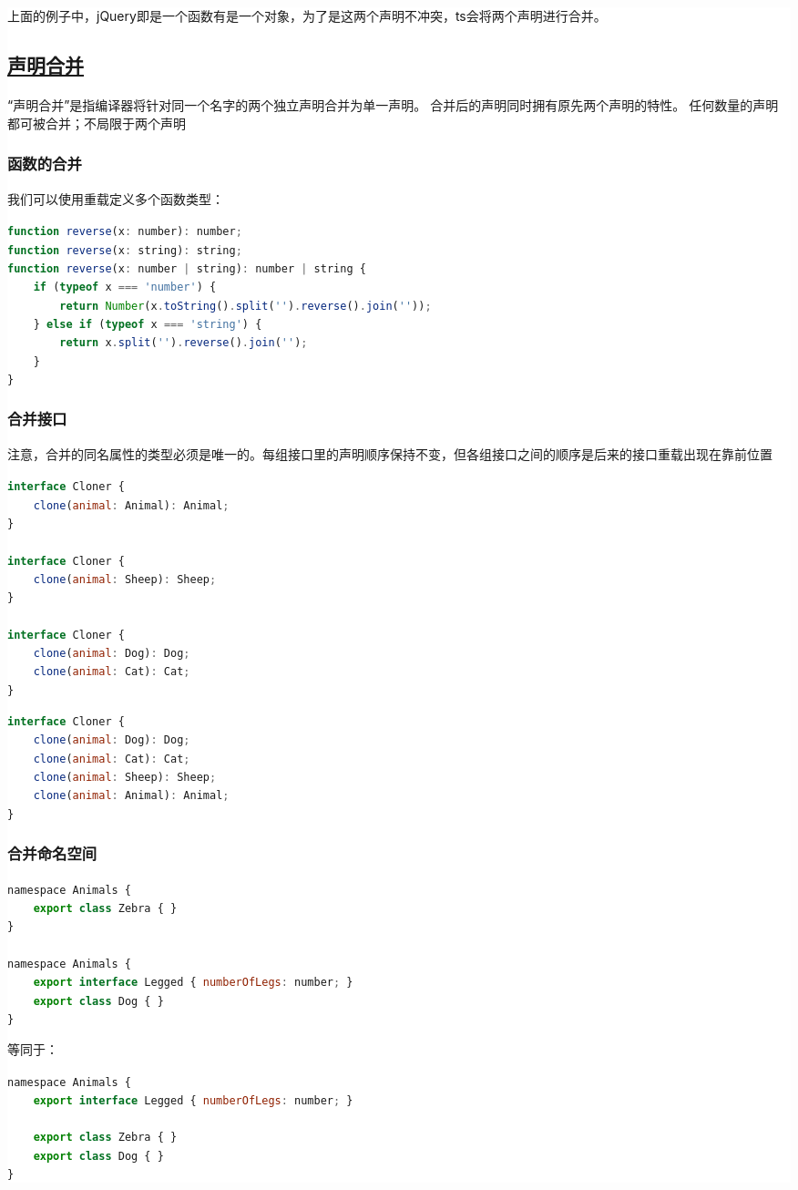 上面的例子中，jQuery即是一个函数有是一个对象，为了是这两个声明不冲突，ts会将两个声明进行合并。

## [声明合并](https://www.typescriptlang.org/docs/handbook/declaration-merging.html)
“声明合并”是指编译器将针对同一个名字的两个独立声明合并为单一声明。 合并后的声明同时拥有原先两个声明的特性。 任何数量的声明都可被合并；不局限于两个声明
### 函数的合并
我们可以使用重载定义多个函数类型：
```javascript { .theme-peacock }
function reverse(x: number): number;
function reverse(x: string): string;
function reverse(x: number | string): number | string {
    if (typeof x === 'number') {
        return Number(x.toString().split('').reverse().join(''));
    } else if (typeof x === 'string') {
        return x.split('').reverse().join('');
    }
}
```
### 合并接口
注意，合并的同名属性的类型必须是唯一的。每组接口里的声明顺序保持不变，但各组接口之间的顺序是后来的接口重载出现在靠前位置
```javascript { .theme-peacock }
interface Cloner {
    clone(animal: Animal): Animal;
}

interface Cloner {
    clone(animal: Sheep): Sheep;
}

interface Cloner {
    clone(animal: Dog): Dog;
    clone(animal: Cat): Cat;
}
```
```javascript { .theme-peacock }
interface Cloner {
    clone(animal: Dog): Dog;
    clone(animal: Cat): Cat;
    clone(animal: Sheep): Sheep;
    clone(animal: Animal): Animal;
}
```
### 合并命名空间

```javascript { .theme-peacock }
namespace Animals {
    export class Zebra { }
}

namespace Animals {
    export interface Legged { numberOfLegs: number; }
    export class Dog { }
}
```
等同于：
```javascript { .theme-peacock }
namespace Animals {
    export interface Legged { numberOfLegs: number; }

    export class Zebra { }
    export class Dog { }
}
```